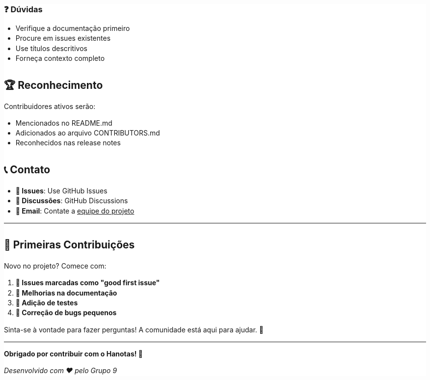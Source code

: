 ### **❓ Dúvidas**
- Verifique a documentação primeiro
- Procure em issues existentes
- Use títulos descritivos
- Forneça contexto completo

## 🏆 **Reconhecimento**

Contribuidores ativos serão:
- Mencionados no README.md
- Adicionados ao arquivo CONTRIBUTORS.md
- Reconhecidos nas release notes

## 📞 **Contato**

- **🐛 Issues**: Use GitHub Issues
- **💬 Discussões**: GitHub Discussions  
- **📧 Email**: Contate a [equipe do projeto](mailto:juliana.coelho@live.com)

---

## 🎯 **Primeiras Contribuições**

Novo no projeto? Comece com:

1. **🔰 Issues marcadas como "good first issue"**
2. **📝 Melhorias na documentação**
3. **🧪 Adição de testes**
4. **🐛 Correção de bugs pequenos**

Sinta-se à vontade para fazer perguntas! A comunidade está aqui para ajudar. 🤗

---

**Obrigado por contribuir com o Hanotas! 🚀**

*Desenvolvido com ❤️ pelo Grupo 9*